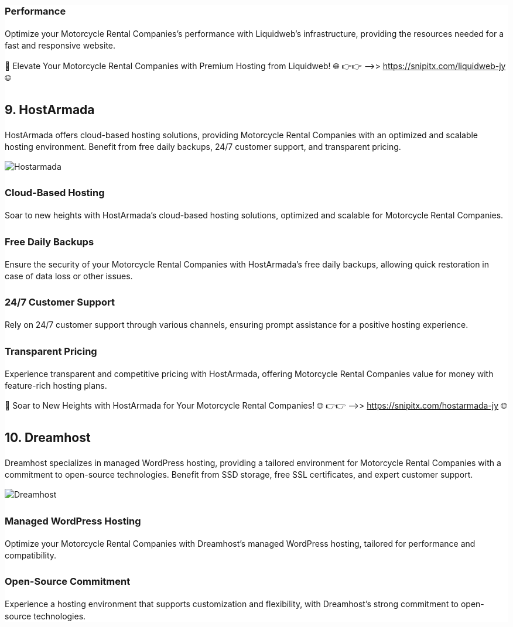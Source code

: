 ### Performance
Optimize your Motorcycle Rental Companies’s performance with Liquidweb’s infrastructure, providing the resources needed for a fast and responsive website.

🚀 Elevate Your Motorcycle Rental Companies with Premium Hosting from Liquidweb! 🌐
👉👉 -->> https://snipitx.com/liquidweb-jy 🌐

## 9. HostArmada

HostArmada offers cloud-based hosting solutions, providing Motorcycle Rental Companies with an optimized and scalable hosting environment. Benefit from free daily backups, 24/7 customer support, and transparent pricing.

![Hostarmada](https://i.imgur.com/KFbdf3o.jpeg "Hostarmada Hosting")

### Cloud-Based Hosting
Soar to new heights with HostArmada’s cloud-based hosting solutions, optimized and scalable for Motorcycle Rental Companies.

### Free Daily Backups
Ensure the security of your Motorcycle Rental Companies with HostArmada’s free daily backups, allowing quick restoration in case of data loss or other issues.

### 24/7 Customer Support
Rely on 24/7 customer support through various channels, ensuring prompt assistance for a positive hosting experience.

### Transparent Pricing
Experience transparent and competitive pricing with HostArmada, offering Motorcycle Rental Companies value for money with feature-rich hosting plans.

🚀 Soar to New Heights with HostArmada for Your Motorcycle Rental Companies! 🌐
👉👉 -->> https://snipitx.com/hostarmada-jy 🌐

## 10. Dreamhost

Dreamhost specializes in managed WordPress hosting, providing a tailored environment for Motorcycle Rental Companies with a commitment to open-source technologies. Benefit from SSD storage, free SSL certificates, and expert customer support.

![Dreamhost](https://i.imgur.com/rXIg8ip.jpeg "Dreamhost Hosting")

### Managed WordPress Hosting
Optimize your Motorcycle Rental Companies with Dreamhost’s managed WordPress hosting, tailored for performance and compatibility.

### Open-Source Commitment
Experience a hosting environment that supports customization and flexibility, with Dreamhost’s strong commitment to open-source technologies.
